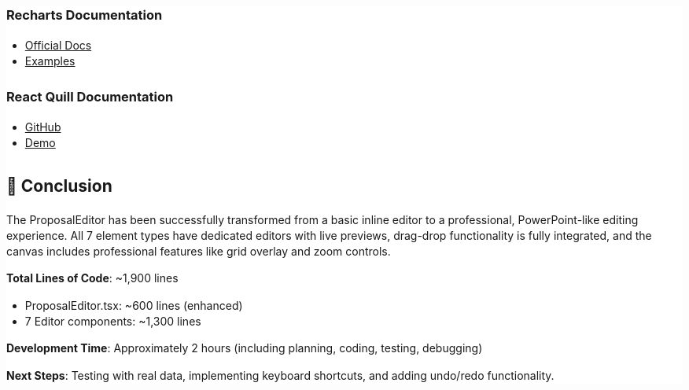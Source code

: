 ### Recharts Documentation
- [Official Docs](https://recharts.org/)
- [Examples](https://recharts.org/en-US/examples)

### React Quill Documentation
- [GitHub](https://github.com/zenoamaro/react-quill)
- [Demo](https://zenoamaro.github.io/react-quill/)

## 📝 Conclusion

The ProposalEditor has been successfully transformed from a basic inline editor to a professional, PowerPoint-like editing experience. All 7 element types have dedicated editors with live previews, drag-drop functionality is fully integrated, and the canvas includes professional features like grid overlay and zoom controls.

**Total Lines of Code**: ~1,900 lines
- ProposalEditor.tsx: ~600 lines (enhanced)
- 7 Editor components: ~1,300 lines

**Development Time**: Approximately 2 hours (including planning, coding, testing, debugging)

**Next Steps**: Testing with real data, implementing keyboard shortcuts, and adding undo/redo functionality.
